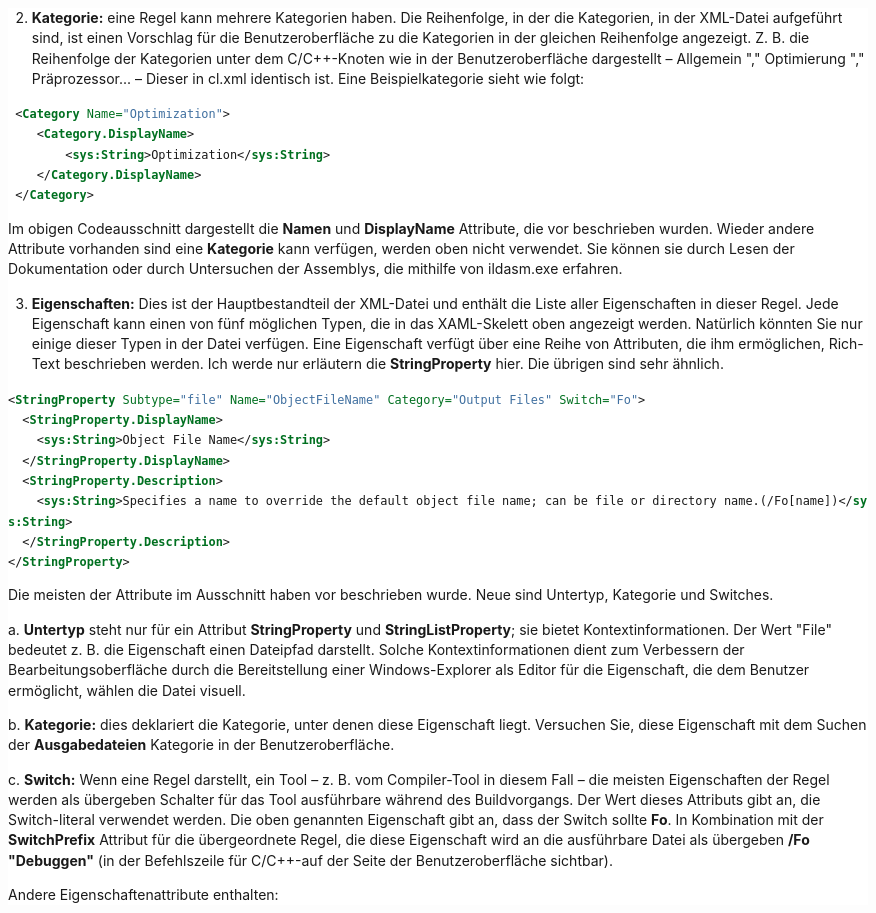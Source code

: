 2.  **Kategorie:** eine Regel kann mehrere Kategorien haben. Die Reihenfolge, in der die Kategorien, in der XML-Datei aufgeführt sind, ist einen Vorschlag für die Benutzeroberfläche zu die Kategorien in der gleichen Reihenfolge angezeigt. Z. B. die Reihenfolge der Kategorien unter dem C/C++-Knoten wie in der Benutzeroberfläche dargestellt – Allgemein "," Optimierung "," Präprozessor...  – Dieser in cl.xml identisch ist. Eine Beispielkategorie sieht wie folgt:

```xml  
 <Category Name="Optimization">
    <Category.DisplayName>
        <sys:String>Optimization</sys:String>
    </Category.DisplayName>
 </Category>
```
Im obigen Codeausschnitt dargestellt die **Namen** und **DisplayName** Attribute, die vor beschrieben wurden. Wieder andere Attribute vorhanden sind eine **Kategorie** kann verfügen, werden oben nicht verwendet. Sie können sie durch Lesen der Dokumentation oder durch Untersuchen der Assemblys, die mithilfe von ildasm.exe erfahren.

3. **Eigenschaften:** Dies ist der Hauptbestandteil der XML-Datei und enthält die Liste aller Eigenschaften in dieser Regel. Jede Eigenschaft kann einen von fünf möglichen Typen, die in das XAML-Skelett oben angezeigt werden. Natürlich könnten Sie nur einige dieser Typen in der Datei verfügen. Eine Eigenschaft verfügt über eine Reihe von Attributen, die ihm ermöglichen, Rich-Text beschrieben werden. Ich werde nur erläutern die **StringProperty** hier. Die übrigen sind sehr ähnlich.

```xml  
<StringProperty Subtype="file" Name="ObjectFileName" Category="Output Files" Switch="Fo">
  <StringProperty.DisplayName>
    <sys:String>Object File Name</sys:String>
  </StringProperty.DisplayName>
  <StringProperty.Description>
    <sys:String>Specifies a name to override the default object file name; can be file or directory name.(/Fo[name])</sys:String>
  </StringProperty.Description>
</StringProperty>
```
Die meisten der Attribute im Ausschnitt haben vor beschrieben wurde. Neue sind Untertyp, Kategorie und Switches.

   a. **Untertyp** steht nur für ein Attribut **StringProperty** und **StringListProperty**; sie bietet Kontextinformationen. Der Wert "File" bedeutet z. B. die Eigenschaft einen Dateipfad darstellt. Solche Kontextinformationen dient zum Verbessern der Bearbeitungsoberfläche durch die Bereitstellung einer Windows-Explorer als Editor für die Eigenschaft, die dem Benutzer ermöglicht, wählen die Datei visuell.

   b. **Kategorie:** dies deklariert die Kategorie, unter denen diese Eigenschaft liegt. Versuchen Sie, diese Eigenschaft mit dem Suchen der **Ausgabedateien** Kategorie in der Benutzeroberfläche.

   c. **Switch:** Wenn eine Regel darstellt, ein Tool – z. B. vom Compiler-Tool in diesem Fall – die meisten Eigenschaften der Regel werden als übergeben Schalter für das Tool ausführbare während des Buildvorgangs. Der Wert dieses Attributs gibt an, die Switch-literal verwendet werden. Die oben genannten Eigenschaft gibt an, dass der Switch sollte **Fo**. In Kombination mit der **SwitchPrefix** Attribut für die übergeordnete Regel, die diese Eigenschaft wird an die ausführbare Datei als übergeben **/Fo "Debuggen\"**  (in der Befehlszeile für C/C++-auf der Seite der Benutzeroberfläche sichtbar).

   Andere Eigenschaftenattribute enthalten:
